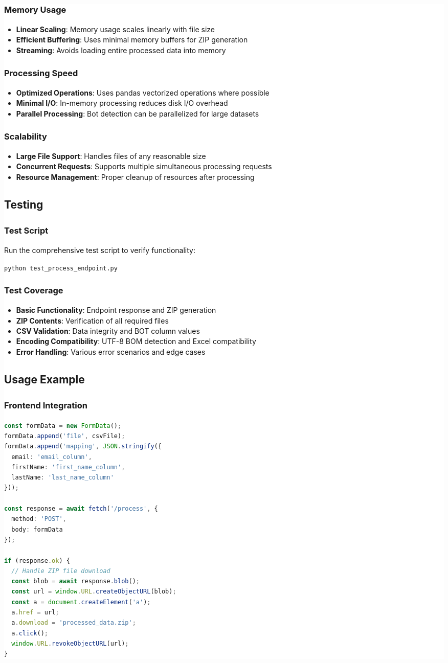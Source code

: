 ### **Memory Usage**
- **Linear Scaling**: Memory usage scales linearly with file size
- **Efficient Buffering**: Uses minimal memory buffers for ZIP generation
- **Streaming**: Avoids loading entire processed data into memory

### **Processing Speed**
- **Optimized Operations**: Uses pandas vectorized operations where possible
- **Minimal I/O**: In-memory processing reduces disk I/O overhead
- **Parallel Processing**: Bot detection can be parallelized for large datasets

### **Scalability**
- **Large File Support**: Handles files of any reasonable size
- **Concurrent Requests**: Supports multiple simultaneous processing requests
- **Resource Management**: Proper cleanup of resources after processing

## Testing

### **Test Script**
Run the comprehensive test script to verify functionality:
```bash
python test_process_endpoint.py
```

### **Test Coverage**
- **Basic Functionality**: Endpoint response and ZIP generation
- **ZIP Contents**: Verification of all required files
- **CSV Validation**: Data integrity and BOT column values
- **Encoding Compatibility**: UTF-8 BOM detection and Excel compatibility
- **Error Handling**: Various error scenarios and edge cases

## Usage Example

### **Frontend Integration**
```typescript
const formData = new FormData();
formData.append('file', csvFile);
formData.append('mapping', JSON.stringify({
  email: 'email_column',
  firstName: 'first_name_column',
  lastName: 'last_name_column'
}));

const response = await fetch('/process', {
  method: 'POST',
  body: formData
});

if (response.ok) {
  // Handle ZIP file download
  const blob = await response.blob();
  const url = window.URL.createObjectURL(blob);
  const a = document.createElement('a');
  a.href = url;
  a.download = 'processed_data.zip';
  a.click();
  window.URL.revokeObjectURL(url);
}
```
